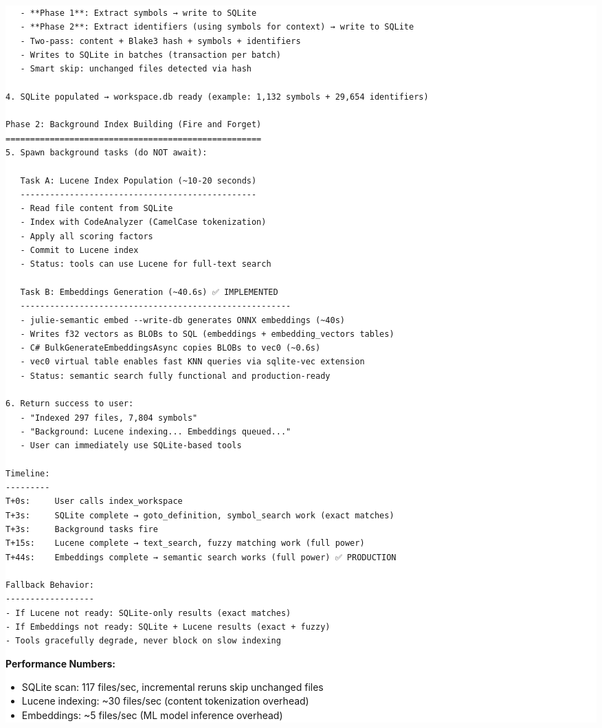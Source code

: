 ```
   - **Phase 1**: Extract symbols → write to SQLite
   - **Phase 2**: Extract identifiers (using symbols for context) → write to SQLite
   - Two-pass: content + Blake3 hash + symbols + identifiers
   - Writes to SQLite in batches (transaction per batch)
   - Smart skip: unchanged files detected via hash

4. SQLite populated → workspace.db ready (example: 1,132 symbols + 29,654 identifiers)

Phase 2: Background Index Building (Fire and Forget)
====================================================
5. Spawn background tasks (do NOT await):

   Task A: Lucene Index Population (~10-20 seconds)
   ------------------------------------------------
   - Read file content from SQLite
   - Index with CodeAnalyzer (CamelCase tokenization)
   - Apply all scoring factors
   - Commit to Lucene index
   - Status: tools can use Lucene for full-text search

   Task B: Embeddings Generation (~40.6s) ✅ IMPLEMENTED
   -------------------------------------------------------
   - julie-semantic embed --write-db generates ONNX embeddings (~40s)
   - Writes f32 vectors as BLOBs to SQL (embeddings + embedding_vectors tables)
   - C# BulkGenerateEmbeddingsAsync copies BLOBs to vec0 (~0.6s)
   - vec0 virtual table enables fast KNN queries via sqlite-vec extension
   - Status: semantic search fully functional and production-ready

6. Return success to user:
   - "Indexed 297 files, 7,804 symbols"
   - "Background: Lucene indexing... Embeddings queued..."
   - User can immediately use SQLite-based tools

Timeline:
---------
T+0s:     User calls index_workspace
T+3s:     SQLite complete → goto_definition, symbol_search work (exact matches)
T+3s:     Background tasks fire
T+15s:    Lucene complete → text_search, fuzzy matching work (full power)
T+44s:    Embeddings complete → semantic search works (full power) ✅ PRODUCTION

Fallback Behavior:
------------------
- If Lucene not ready: SQLite-only results (exact matches)
- If Embeddings not ready: SQLite + Lucene results (exact + fuzzy)
- Tools gracefully degrade, never block on slow indexing
```

**Performance Numbers:**
- SQLite scan: 117 files/sec, incremental reruns skip unchanged files
- Lucene indexing: ~30 files/sec (content tokenization overhead)
- Embeddings: ~5 files/sec (ML model inference overhead)
